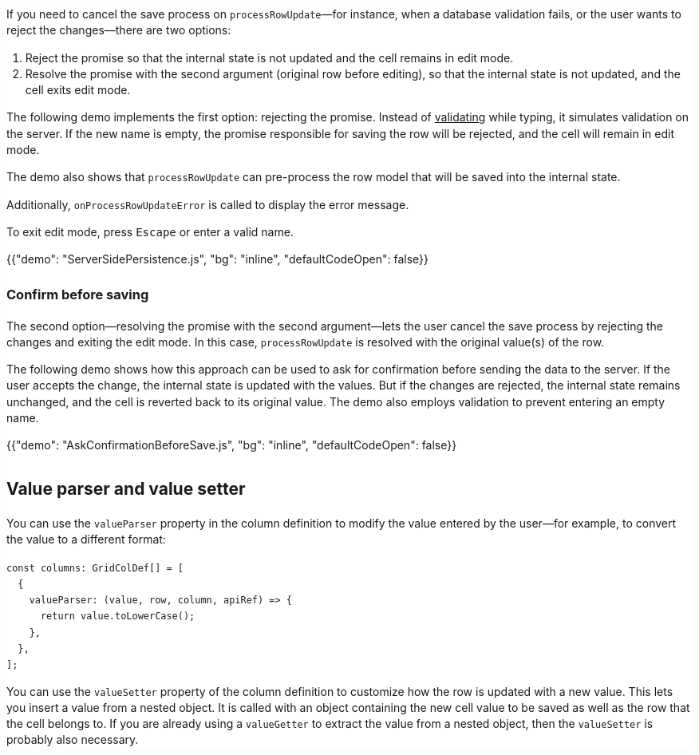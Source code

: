 If you need to cancel the save process on `processRowUpdate`—for instance, when a database validation fails, or the user wants to reject the changes—there are two options:

1. Reject the promise so that the internal state is not updated and the cell remains in edit mode.
2. Resolve the promise with the second argument (original row before editing), so that the internal state is not updated, and the cell exits edit mode.

The following demo implements the first option: rejecting the promise.
Instead of [validating](#validation) while typing, it simulates validation on the server.
If the new name is empty, the promise responsible for saving the row will be rejected, and the cell will remain in edit mode.

The demo also shows that `processRowUpdate` can pre-process the row model that will be saved into the internal state.

Additionally, `onProcessRowUpdateError` is called to display the error message.

To exit edit mode, press <kbd class="key">Escape</kbd> or enter a valid name.

{{"demo": "ServerSidePersistence.js", "bg": "inline", "defaultCodeOpen": false}}

### Confirm before saving

The second option—resolving the promise with the second argument—lets the user cancel the save process by rejecting the changes and exiting the edit mode.
In this case, `processRowUpdate` is resolved with the original value(s) of the row.

The following demo shows how this approach can be used to ask for confirmation before sending the data to the server.
If the user accepts the change, the internal state is updated with the values.
But if the changes are rejected, the internal state remains unchanged, and the cell is reverted back to its original value.
The demo also employs validation to prevent entering an empty name.

{{"demo": "AskConfirmationBeforeSave.js", "bg": "inline", "defaultCodeOpen": false}}

## Value parser and value setter

You can use the `valueParser` property in the column definition to modify the value entered by the user—for example, to convert the value to a different format:

```tsx
const columns: GridColDef[] = [
  {
    valueParser: (value, row, column, apiRef) => {
      return value.toLowerCase();
    },
  },
];
```

You can use the `valueSetter` property of the column definition to customize how the row is updated with a new value.
This lets you insert a value from a nested object.
It is called with an object containing the new cell value to be saved as well as the row that the cell belongs to.
If you are already using a `valueGetter` to extract the value from a nested object, then the `valueSetter` is probably also necessary.

